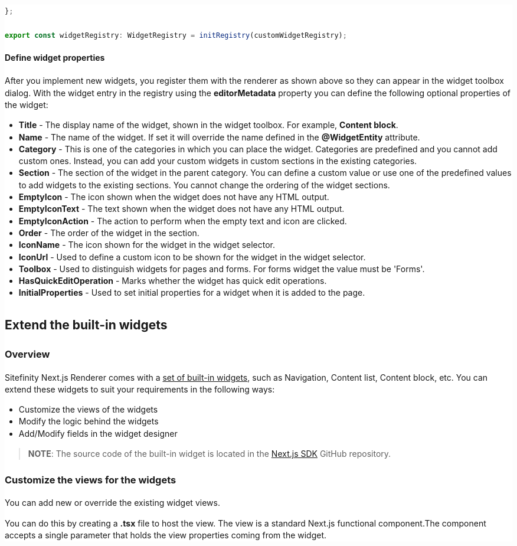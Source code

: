 ``` typescript
};

export const widgetRegistry: WidgetRegistry = initRegistry(customWidgetRegistry);
```

#### Define widget properties
After you implement new widgets, you register them with the renderer as shown above so they can appear in the widget toolbox dialog. With the widget entry in the registry using the **editorMetadata** property you can define the following optional properties of the widget:

- **Title** - The display name of the widget, shown in the widget toolbox. For example, **Content block**.
- **Name** - The name of the widget. If set it will override the name defined in the **@WidgetEntity** attribute.
- **Category** - This is one of the categories in which you can place the widget. Categories are predefined and you cannot add custom ones. Instead, you can add your custom widgets in custom sections in the existing categories.
- **Section** - The section of the widget in the parent category. You can define a custom value or use one of the predefined values to add widgets to the existing sections. You cannot change the ordering of the widget sections.
- **EmptyIcon** - The icon shown when the widget does not have any HTML output.
- **EmptyIconText** - The text shown when the widget does not have any HTML output.
- **EmptyIconAction** - The action to perform when the empty text and icon are clicked.
- **Order** - The order of the widget in the section.
- **IconName** - The icon shown for the widget in the widget selector.
- **IconUrl** - Used to define a custom icon to be shown for the widget in the widget selector.
- **Toolbox** - Used to distinguish widgets for pages and forms. For forms widget the value must be 'Forms'.
- **HasQuickEditOperation** - Marks whether the widget has quick edit operations.
- **InitialProperties** - Used to set initial properties for a widget when it is added to the page.

## Extend the built-in widgets

### Overview

Sitefinity Next.js Renderer comes with a [set of built-in widgets](#default-widgets), such as Navigation, Content list, Content block, etc. You can extend these widgets to suit your requirements in the following ways:

- Customize the views of the widgets
- Modify the logic behind the widgets
- Add/Modify fields in the widget designer

>**NOTE**: The source code of the built-in widget is located in the [Next.js SDK](https://github.com/Sitefinity/nextjs-sdk/tree/main/widgets) GitHub repository.

### Customize the views for the widgets

You can add new or override the existing widget views.

You can do this by creating a **.tsx** file to host the view. The view is a standard Next.js functional component.The component accepts a single parameter that holds the view properties coming from the widget.

